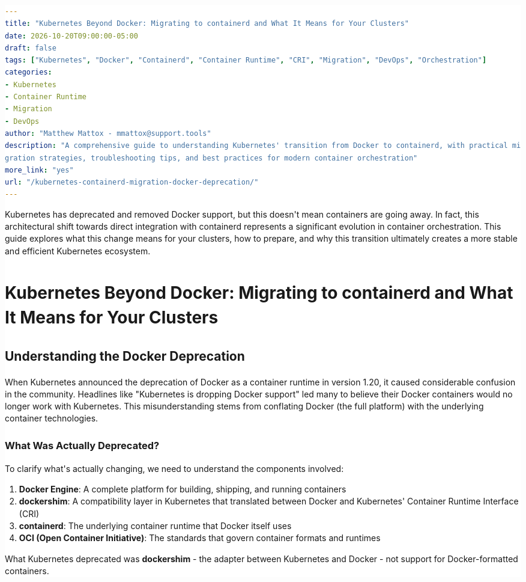 ```yaml
---
title: "Kubernetes Beyond Docker: Migrating to containerd and What It Means for Your Clusters"
date: 2026-10-20T09:00:00-05:00
draft: false
tags: ["Kubernetes", "Docker", "Containerd", "Container Runtime", "CRI", "Migration", "DevOps", "Orchestration"]
categories:
- Kubernetes
- Container Runtime
- Migration
- DevOps
author: "Matthew Mattox - mmattox@support.tools"
description: "A comprehensive guide to understanding Kubernetes' transition from Docker to containerd, with practical migration strategies, troubleshooting tips, and best practices for modern container orchestration"
more_link: "yes"
url: "/kubernetes-containerd-migration-docker-deprecation/"
---
```


Kubernetes has deprecated and removed Docker support, but this doesn't mean containers are going away. In fact, this architectural shift towards direct integration with containerd represents a significant evolution in container orchestration. This guide explores what this change means for your clusters, how to prepare, and why this transition ultimately creates a more stable and efficient Kubernetes ecosystem.



# Kubernetes Beyond Docker: Migrating to containerd and What It Means for Your Clusters

## Understanding the Docker Deprecation

When Kubernetes announced the deprecation of Docker as a container runtime in version 1.20, it caused considerable confusion in the community. Headlines like "Kubernetes is dropping Docker support" led many to believe their Docker containers would no longer work with Kubernetes. This misunderstanding stems from conflating Docker (the full platform) with the underlying container technologies.

### What Was Actually Deprecated?

To clarify what's actually changing, we need to understand the components involved:

1. **Docker Engine**: A complete platform for building, shipping, and running containers
2. **dockershim**: A compatibility layer in Kubernetes that translated between Docker and Kubernetes' Container Runtime Interface (CRI)
3. **containerd**: The underlying container runtime that Docker itself uses
4. **OCI (Open Container Initiative)**: The standards that govern container formats and runtimes

What Kubernetes deprecated was **dockershim** - the adapter between Kubernetes and Docker - not support for Docker-formatted containers.
